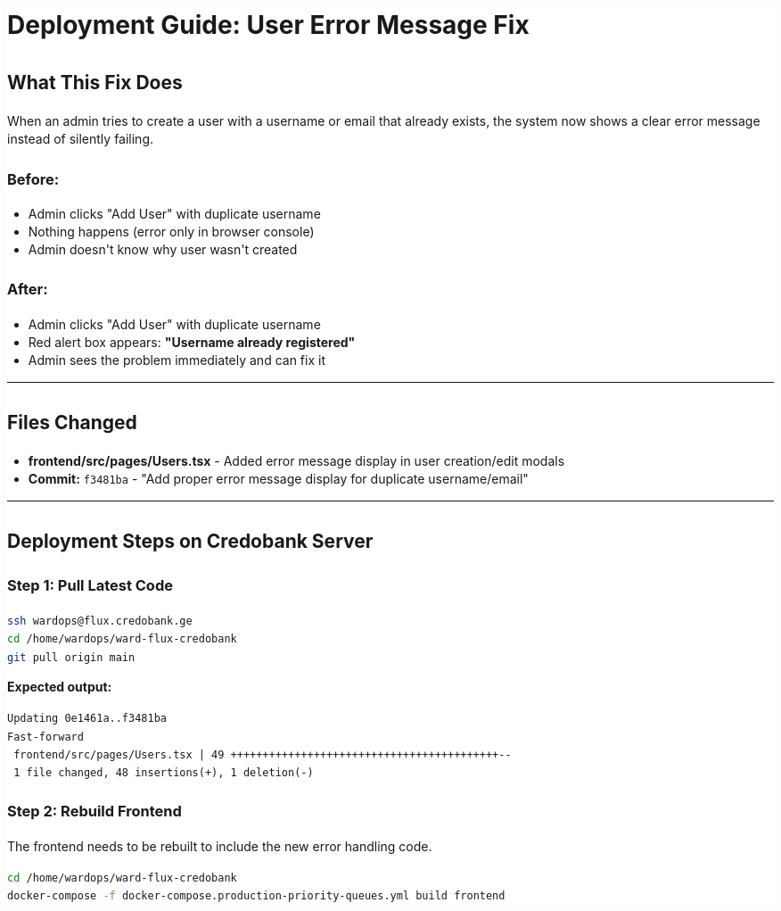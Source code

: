 # Deployment Guide: User Error Message Fix

## What This Fix Does

When an admin tries to create a user with a username or email that already exists, the system now shows a clear error message instead of silently failing.

### Before:
- Admin clicks "Add User" with duplicate username
- Nothing happens (error only in browser console)
- Admin doesn't know why user wasn't created

### After:
- Admin clicks "Add User" with duplicate username
- Red alert box appears: **"Username already registered"**
- Admin sees the problem immediately and can fix it

---

## Files Changed

- **frontend/src/pages/Users.tsx** - Added error message display in user creation/edit modals
- **Commit:** `f3481ba` - "Add proper error message display for duplicate username/email"

---

## Deployment Steps on Credobank Server

### Step 1: Pull Latest Code

```bash
ssh wardops@flux.credobank.ge
cd /home/wardops/ward-flux-credobank
git pull origin main
```

**Expected output:**
```
Updating 0e1461a..f3481ba
Fast-forward
 frontend/src/pages/Users.tsx | 49 ++++++++++++++++++++++++++++++++++++++++++--
 1 file changed, 48 insertions(+), 1 deletion(-)
```

### Step 2: Rebuild Frontend

The frontend needs to be rebuilt to include the new error handling code.

```bash
cd /home/wardops/ward-flux-credobank
docker-compose -f docker-compose.production-priority-queues.yml build frontend
```
